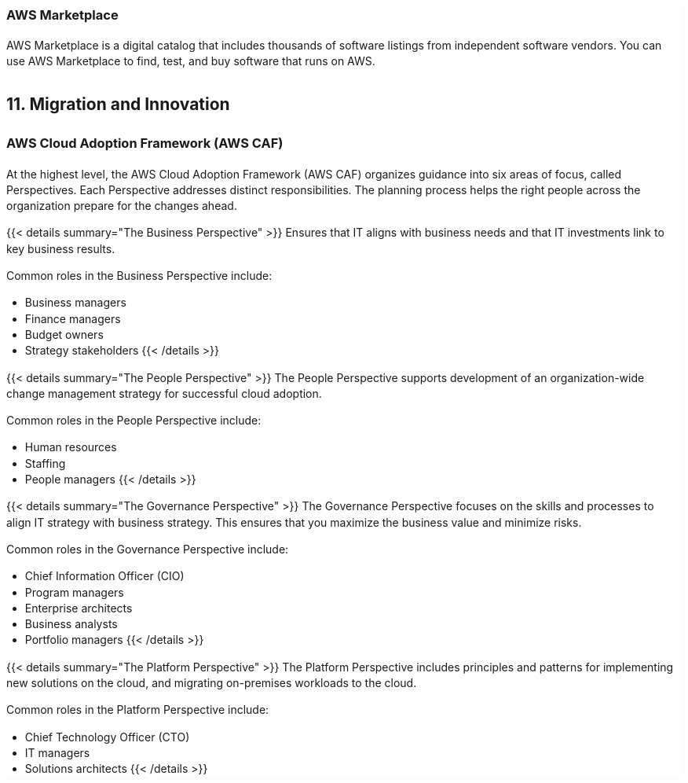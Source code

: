 ### AWS Marketplace

AWS Marketplace is a digital catalog that includes thousands of software listings from independent software vendors. You can use AWS Marketplace to find, test, and buy software that runs on AWS.

## 11. Migration and Innovation

### AWS Cloud Adoption Framework (AWS CAF)

At the highest level, the AWS Cloud Adoption Framework (AWS CAF) organizes guidance into six areas of focus, called Perspectives. Each Perspective addresses distinct responsibilities. The planning process helps the right people across the organization prepare for the changes ahead.

{{< details summary="The Business Perspective" >}}
Ensures that IT aligns with business needs and that IT investments link to key business results.

Common roles in the Business Perspective include:

- Business managers
- Finance managers
- Budget owners
- Strategy stakeholders
{{< /details >}}

{{< details summary="The People Perspective" >}}
The People Perspective supports development of an organization-wide change management strategy for successful cloud adoption.

Common roles in the People Perspective include:

- Human resources
- Staffing
- People managers
{{< /details >}}

{{< details summary="The Governance Perspective" >}}
The Governance Perspective focuses on the skills and processes to align IT strategy with business strategy. This ensures that you maximize the business value and minimize risks.

Common roles in the Governance Perspective include:

- Chief Information Officer (CIO)
- Program managers
- Enterprise architects
- Business analysts
- Portfolio managers
{{< /details >}}

{{< details summary="The Platform Perspective" >}}
The Platform Perspective includes principles and patterns for implementing new solutions on the cloud, and migrating on-premises workloads to the cloud.

Common roles in the Platform Perspective include:

- Chief Technology Officer (CTO)
- IT managers
- Solutions architects
{{< /details >}}
